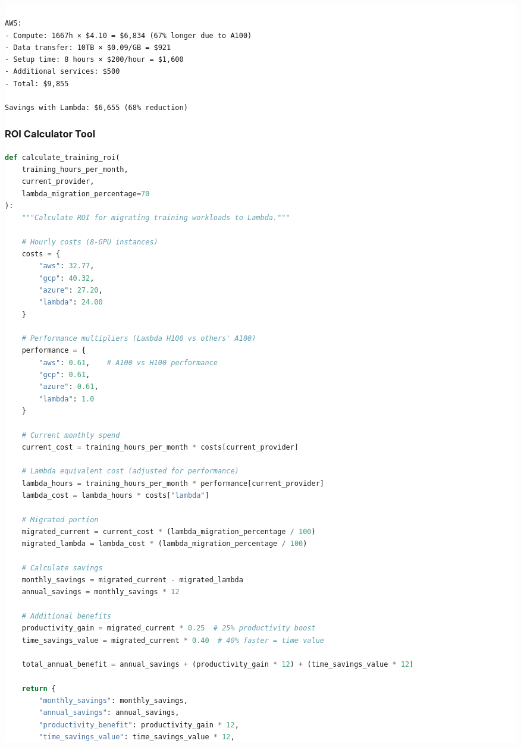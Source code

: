 ```

AWS:
- Compute: 1667h × $4.10 = $6,834 (67% longer due to A100)
- Data transfer: 10TB × $0.09/GB = $921
- Setup time: 8 hours × $200/hour = $1,600
- Additional services: $500
- Total: $9,855

Savings with Lambda: $6,655 (68% reduction)
```

### ROI Calculator Tool

```python
def calculate_training_roi(
    training_hours_per_month,
    current_provider,
    lambda_migration_percentage=70
):
    """Calculate ROI for migrating training workloads to Lambda."""
    
    # Hourly costs (8-GPU instances)
    costs = {
        "aws": 32.77,
        "gcp": 40.32,
        "azure": 27.20,
        "lambda": 24.00
    }
    
    # Performance multipliers (Lambda H100 vs others' A100)
    performance = {
        "aws": 0.61,    # A100 vs H100 performance
        "gcp": 0.61,
        "azure": 0.61,
        "lambda": 1.0
    }
    
    # Current monthly spend
    current_cost = training_hours_per_month * costs[current_provider]
    
    # Lambda equivalent cost (adjusted for performance)
    lambda_hours = training_hours_per_month * performance[current_provider]
    lambda_cost = lambda_hours * costs["lambda"]
    
    # Migrated portion
    migrated_current = current_cost * (lambda_migration_percentage / 100)
    migrated_lambda = lambda_cost * (lambda_migration_percentage / 100)
    
    # Calculate savings
    monthly_savings = migrated_current - migrated_lambda
    annual_savings = monthly_savings * 12
    
    # Additional benefits
    productivity_gain = migrated_current * 0.25  # 25% productivity boost
    time_savings_value = migrated_current * 0.40  # 40% faster = time value
    
    total_annual_benefit = annual_savings + (productivity_gain * 12) + (time_savings_value * 12)
    
    return {
        "monthly_savings": monthly_savings,
        "annual_savings": annual_savings,
        "productivity_benefit": productivity_gain * 12,
        "time_savings_value": time_savings_value * 12,
```
